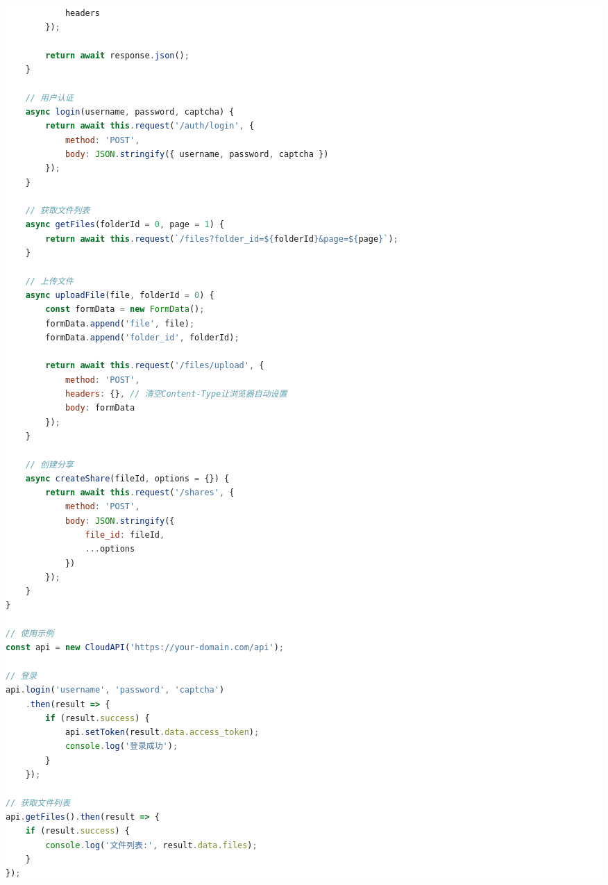 ```javascript
            headers
        });
        
        return await response.json();
    }
    
    // 用户认证
    async login(username, password, captcha) {
        return await this.request('/auth/login', {
            method: 'POST',
            body: JSON.stringify({ username, password, captcha })
        });
    }
    
    // 获取文件列表
    async getFiles(folderId = 0, page = 1) {
        return await this.request(`/files?folder_id=${folderId}&page=${page}`);
    }
    
    // 上传文件
    async uploadFile(file, folderId = 0) {
        const formData = new FormData();
        formData.append('file', file);
        formData.append('folder_id', folderId);
        
        return await this.request('/files/upload', {
            method: 'POST',
            headers: {}, // 清空Content-Type让浏览器自动设置
            body: formData
        });
    }
    
    // 创建分享
    async createShare(fileId, options = {}) {
        return await this.request('/shares', {
            method: 'POST',
            body: JSON.stringify({
                file_id: fileId,
                ...options
            })
        });
    }
}

// 使用示例
const api = new CloudAPI('https://your-domain.com/api');

// 登录
api.login('username', 'password', 'captcha')
    .then(result => {
        if (result.success) {
            api.setToken(result.data.access_token);
            console.log('登录成功');
        }
    });

// 获取文件列表
api.getFiles().then(result => {
    if (result.success) {
        console.log('文件列表:', result.data.files);
    }
});
```